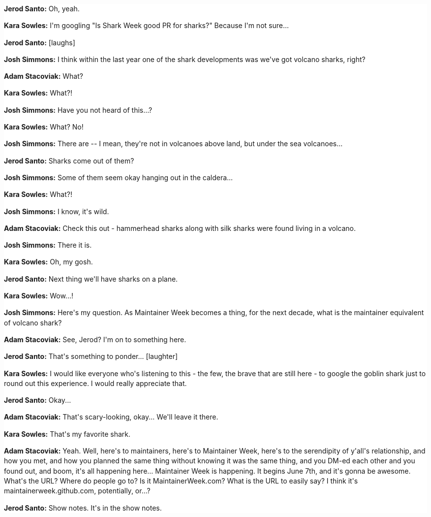 **Jerod Santo:** Oh, yeah.

**Kara Sowles:** I'm googling "Is Shark Week good PR for sharks?" Because I'm not sure...

**Jerod Santo:** \[laughs\]

**Josh Simmons:** I think within the last year one of the shark developments was we've got volcano sharks, right?

**Adam Stacoviak:** What?

**Kara Sowles:** What?!

**Josh Simmons:** Have you not heard of this...?

**Kara Sowles:** What? No!

**Josh Simmons:** There are -- I mean, they're not in volcanoes above land, but under the sea volcanoes...

**Jerod Santo:** Sharks come out of them?

**Josh Simmons:** Some of them seem okay hanging out in the caldera...

**Kara Sowles:** What?!

**Josh Simmons:** I know, it's wild.

**Adam Stacoviak:** Check this out - hammerhead sharks along with silk sharks were found living in a volcano.

**Josh Simmons:** There it is.

**Kara Sowles:** Oh, my gosh.

**Jerod Santo:** Next thing we'll have sharks on a plane.

**Kara Sowles:** Wow...!

**Josh Simmons:** Here's my question. As Maintainer Week becomes a thing, for the next decade, what is the maintainer equivalent of volcano shark?

**Adam Stacoviak:** See, Jerod? I'm on to something here.

**Jerod Santo:** That's something to ponder... \[laughter\]

**Kara Sowles:** I would like everyone who's listening to this - the few, the brave that are still here - to google the goblin shark just to round out this experience. I would really appreciate that.

**Jerod Santo:** Okay...

**Adam Stacoviak:** That's scary-looking, okay... We'll leave it there.

**Kara Sowles:** That's my favorite shark.

**Adam Stacoviak:** Yeah. Well, here's to maintainers, here's to Maintainer Week, here's to the serendipity of y'all's relationship, and how you met, and how you planned the same thing without knowing it was the same thing, and you DM-ed each other and you found out, and boom, it's all happening here... Maintainer Week is happening. It begins June 7th, and it's gonna be awesome. What's the URL? Where do people go to? Is it MaintainerWeek.com? What is the URL to easily say? I think it's maintainerweek.github.com, potentially, or...?

**Jerod Santo:** Show notes. It's in the show notes.
